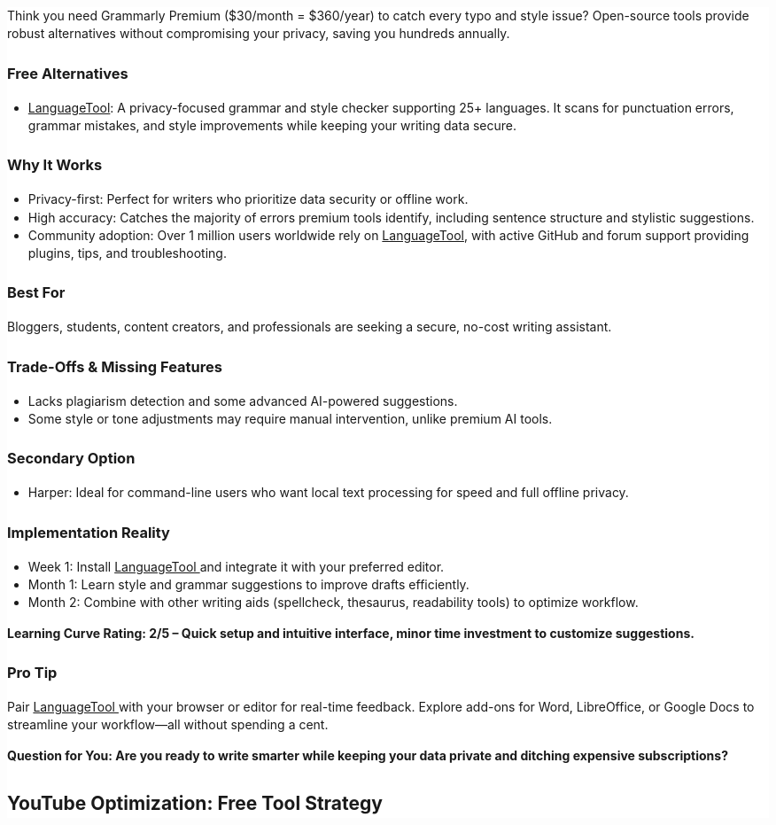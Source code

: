 Think you need Grammarly Premium ($30/month = $360/year) to catch every typo and style issue? Open-source tools provide robust alternatives without compromising your privacy, saving you hundreds annually.

### **Free Alternatives**

* [LanguageTool](https://languagetool.org/): A privacy-focused grammar and style checker supporting 25+ languages. It scans for punctuation errors, grammar mistakes, and style improvements while keeping your writing data secure.

### **Why It Works**

* Privacy-first: Perfect for writers who prioritize data security or offline work.
* High accuracy: Catches the majority of errors premium tools identify, including sentence structure and stylistic suggestions.
* Community adoption: Over 1 million users worldwide rely on [LanguageTool](https://languagetool.org/), with active GitHub and forum support providing plugins, tips, and troubleshooting.

### **Best For**

Bloggers, students, content creators, and professionals are seeking a secure, no-cost writing assistant.

### **Trade-Offs & Missing Features**

* Lacks plagiarism detection and some advanced AI-powered suggestions.
* Some style or tone adjustments may require manual intervention, unlike premium AI tools.

### **Secondary Option**

* Harper: Ideal for command-line users who want local text processing for speed and full offline privacy.

### **Implementation Reality**

* Week 1: Install [LanguageTool ](https://languagetool.org/)and integrate it with your preferred editor.
* Month 1: Learn style and grammar suggestions to improve drafts efficiently.
* Month 2: Combine with other writing aids (spellcheck, thesaurus, readability tools) to optimize workflow.

**Learning Curve Rating: 2/5 – Quick setup and intuitive interface, minor time investment to customize suggestions.**

### **Pro Tip**

Pair [LanguageTool ](https://languagetool.org/)with your browser or editor for real-time feedback. Explore add-ons for Word, LibreOffice, or Google Docs to streamline your workflow—all without spending a cent.

**Question for You: Are you ready to write smarter while keeping your data private and ditching expensive subscriptions?**

## **YouTube Optimization: Free Tool Strategy**
